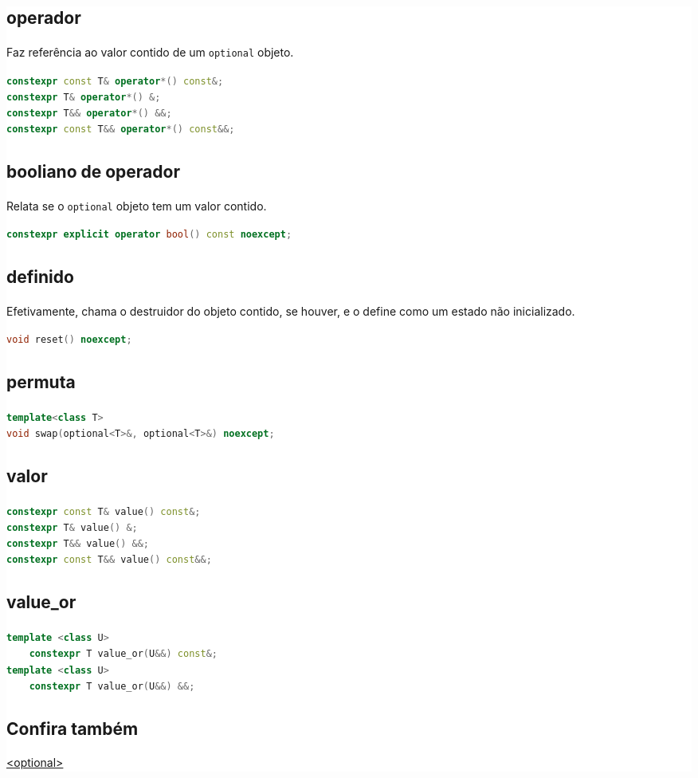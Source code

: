 ## <a name="operator"></a><a name="op_mem"></a>operador

Faz referência ao valor contido de um `optional` objeto.

```cpp
constexpr const T& operator*() const&;
constexpr T& operator*() &;
constexpr T&& operator*() &&;
constexpr const T&& operator*() const&&;
```

## <a name="operator-bool"></a><a name="op_bool"></a>booliano de operador

Relata se o `optional` objeto tem um valor contido.

```cpp
constexpr explicit operator bool() const noexcept;
```

## <a name="reset"></a><a name="reset"></a>definido

Efetivamente, chama o destruidor do objeto contido, se houver, e o define como um estado não inicializado.

```cpp
void reset() noexcept;
```

## <a name="swap"></a><a name="swap"></a>permuta

```cpp
template<class T>
void swap(optional<T>&, optional<T>&) noexcept;
```

## <a name="value"></a><a name="value"></a> valor

```cpp
constexpr const T& value() const&;
constexpr T& value() &;
constexpr T&& value() &&;
constexpr const T&& value() const&&;
```

## <a name="value_or"></a><a name="value_or"></a>value_or

```cpp
template <class U>
    constexpr T value_or(U&&) const&;
template <class U>
    constexpr T value_or(U&&) &&;
```

## <a name="see-also"></a>Confira também

[\<optional>](optional.md)
